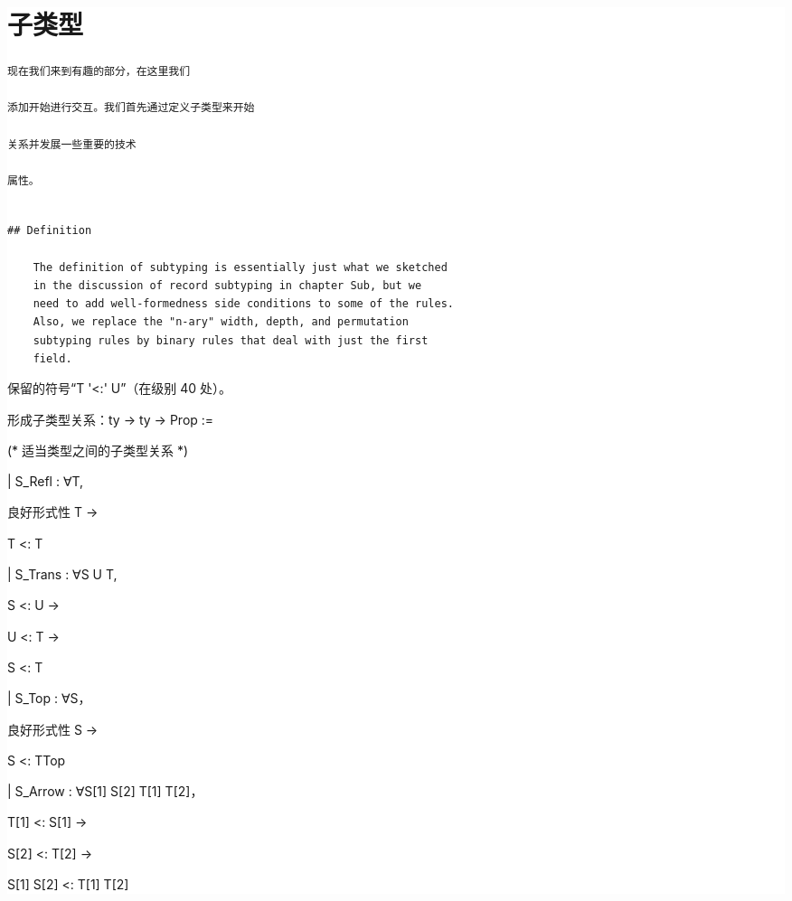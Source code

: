 # 子类型

    现在我们来到有趣的部分，在这里我们

    添加开始进行交互。我们首先通过定义子类型来开始

    关系并发展一些重要的技术

    属性。

```

## Definition

    The definition of subtyping is essentially just what we sketched
    in the discussion of record subtyping in chapter Sub, but we
    need to add well-formedness side conditions to some of the rules.
    Also, we replace the "n-ary" width, depth, and permutation
    subtyping rules by binary rules that deal with just the first
    field.

```

保留的符号“T '<:' U”（在级别 40 处）。

形成子类型关系：ty → ty → Prop :=

(* 适当类型之间的子类型关系 *)

| S_Refl : ∀T,

良好形式性 T →

T <: T

| S_Trans : ∀S U T,

S <: U →

U <: T →

S <: T

| S_Top : ∀S，

良好形式性 S →

S <: TTop

| S_Arrow : ∀S[1] S[2] T[1] T[2]，

T[1] <: S[1] →

S[2] <: T[2] →

S[1] S[2] <: T[1] T[2]
